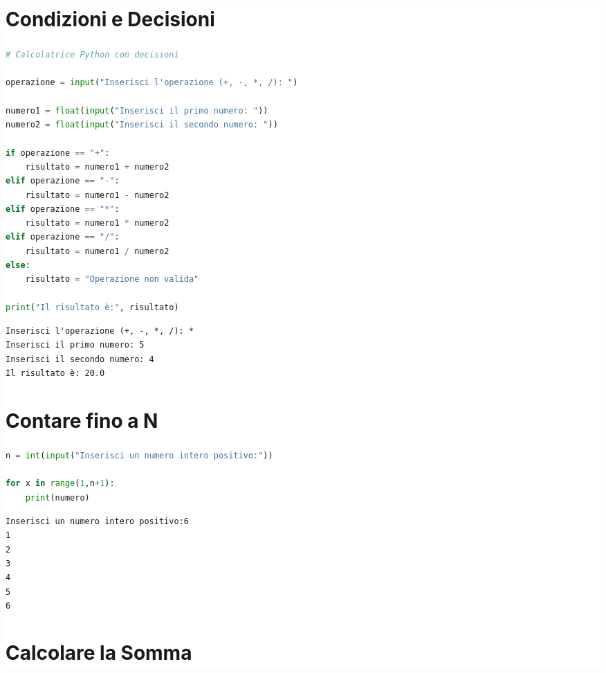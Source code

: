 
# Condizioni e Decisioni #


```python
# Calcolatrice Python con decisioni

operazione = input("Inserisci l'operazione (+, -, *, /): ")

numero1 = float(input("Inserisci il primo numero: "))
numero2 = float(input("Inserisci il secondo numero: "))

if operazione == "+":
    risultato = numero1 + numero2
elif operazione == "-":
    risultato = numero1 - numero2
elif operazione == "*":
    risultato = numero1 * numero2
elif operazione == "/":
    risultato = numero1 / numero2
else:
    risultato = "Operazione non valida"
    
print("Il risultato è:", risultato)
```

    Inserisci l'operazione (+, -, *, /): *
    Inserisci il primo numero: 5
    Inserisci il secondo numero: 4
    Il risultato è: 20.0
    

# Contare fino a N #


```python
n = int(input("Inserisci un numero intero positivo:"))

for x in range(1,n+1):
    print(numero)
```

    Inserisci un numero intero positivo:6
    1
    2
    3
    4
    5
    6
    

# Calcolare la Somma #
